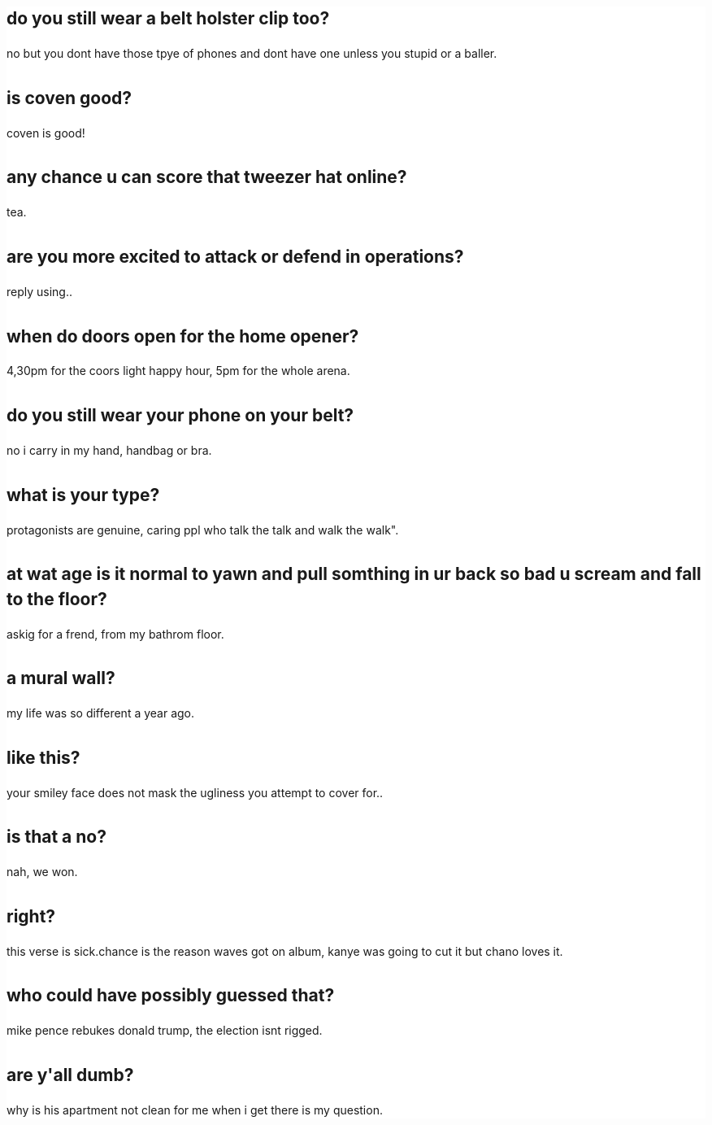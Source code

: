 ## do you still wear a belt holster clip too?
no but you dont have those tpye of phones and dont have one unless you stupid or a baller.

## is coven good?
coven is good!

## any chance u can score that tweezer hat online?
tea.

## are you more excited to attack or defend in operations?
reply using..

## when do doors open for the home opener?
4,30pm for the coors light happy hour, 5pm for the whole arena.

## do you still wear your phone on your belt?
no i carry in my hand, handbag or bra.

## what is your type?
protagonists are genuine, caring ppl who talk the talk and walk the walk".

## at wat age is it normal to yawn and pull somthing in ur back so bad u scream and fall to the floor?
askig for a frend, from my bathrom floor.

## a mural wall?
my life was so different a year ago.

## like this?
your smiley face does not mask the ugliness you attempt to cover for..

## is that a no?
nah, we won.

## right?
this verse is sick.chance is the reason waves got on album, kanye was going to cut it but chano loves it.

## who could have possibly guessed that?
mike pence rebukes donald trump, the election isnt rigged.

## are y'all dumb?
why is his apartment not clean for me when i get there is my question.
